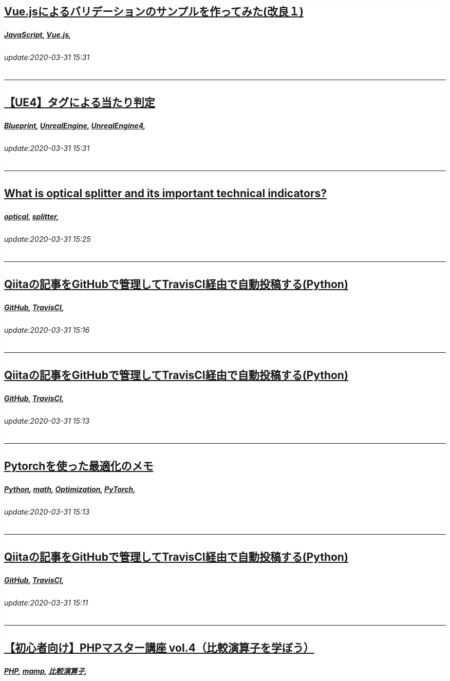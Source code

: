 ## [Vue.jsによるバリデーションのサンプルを作ってみた(改良１)](https://qiita.com/ikdysk/items/87abcad80e701a6ed0d8)
##### [JavaScript](https://qiita.com/tags/JavaScript), [Vue.js](https://qiita.com/tags/Vue.js), 
###### update:2020-03-31 15:31
---
## [【UE4】タグによる当たり判定](https://qiita.com/db0091/items/a72e86d82a907a68e45c)
##### [Blueprint](https://qiita.com/tags/Blueprint), [UnrealEngine](https://qiita.com/tags/UnrealEngine), [UnrealEngine4](https://qiita.com/tags/UnrealEngine4), 
###### update:2020-03-31 15:31
---
## [What is optical splitter and its important technical indicators?](https://qiita.com/hycsystem/items/5144dcfcd4390f9957f7)
##### [optical](https://qiita.com/tags/optical), [splitter](https://qiita.com/tags/splitter), 
###### update:2020-03-31 15:25
---
## [Qiitaの記事をGitHubで管理してTravisCI経由で自動投稿する(Python)](https://qiita.com/naomori/items/6d8c9e27ba73c551210e)
##### [GitHub](https://qiita.com/tags/GitHub), [TravisCI](https://qiita.com/tags/TravisCI), 
###### update:2020-03-31 15:16
---
## [Qiitaの記事をGitHubで管理してTravisCI経由で自動投稿する(Python)](https://qiita.com/naomori/items/15f90f5cf088e921e43a)
##### [GitHub](https://qiita.com/tags/GitHub), [TravisCI](https://qiita.com/tags/TravisCI), 
###### update:2020-03-31 15:13
---
## [Pytorchを使った最適化のメモ](https://qiita.com/yuji0001/items/8cf7369900cac8808f13)
##### [Python](https://qiita.com/tags/Python), [math](https://qiita.com/tags/math), [Optimization](https://qiita.com/tags/Optimization), [PyTorch](https://qiita.com/tags/PyTorch), 
###### update:2020-03-31 15:13
---
## [Qiitaの記事をGitHubで管理してTravisCI経由で自動投稿する(Python)](https://qiita.com/naomori/items/bf332acd66008392b433)
##### [GitHub](https://qiita.com/tags/GitHub), [TravisCI](https://qiita.com/tags/TravisCI), 
###### update:2020-03-31 15:11
---
## [【初心者向け】PHPマスター講座 vol.4（比較演算子を学ぼう）](https://qiita.com/life_is/items/e51c4f61db515fd2dd46)
##### [PHP](https://qiita.com/tags/PHP), [mamp](https://qiita.com/tags/mamp), [比較演算子](https://qiita.com/tags/比較演算子), 